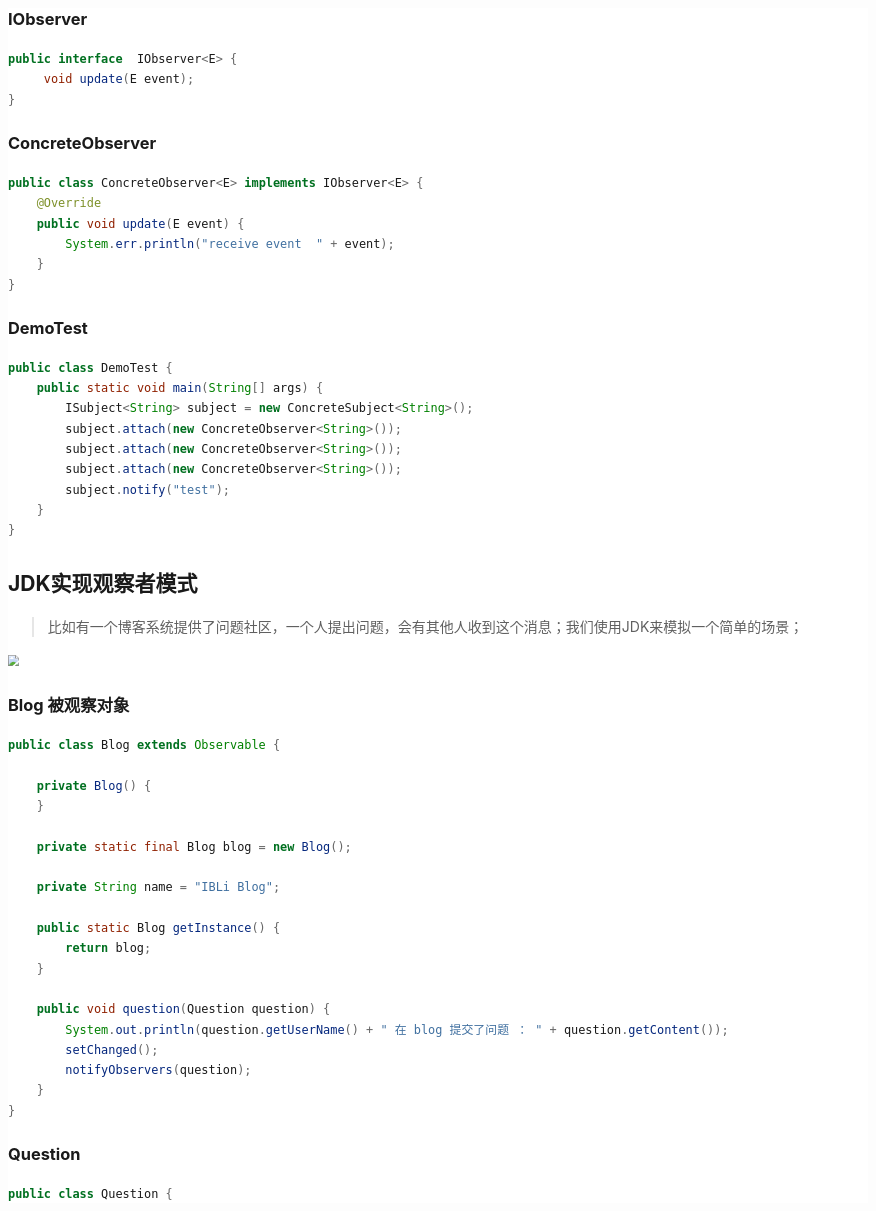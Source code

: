 ### IObserver
```java
public interface  IObserver<E> {
     void update(E event);
}

```

### ConcreteObserver
```java
public class ConcreteObserver<E> implements IObserver<E> {
    @Override
    public void update(E event) {
        System.err.println("receive event  " + event);
    }
}
```

### DemoTest
```java
public class DemoTest {
    public static void main(String[] args) {
        ISubject<String> subject = new ConcreteSubject<String>();
        subject.attach(new ConcreteObserver<String>());
        subject.attach(new ConcreteObserver<String>());
        subject.attach(new ConcreteObserver<String>());
        subject.notify("test");
    }
}

```


## JDK实现观察者模式
> 比如有一个博客系统提供了问题社区，一个人提出问题，会有其他人收到这个消息；我们使用JDK来模拟一个简单的场景；

<img src="https://xcu-oss.oss-cn-beijing.aliyuncs.com/image/gao/up-a268997531d268d3ff748a45b29adc83031.png" style="zoom:67%;" />    

### Blog 被观察对象
```java
public class Blog extends Observable {

    private Blog() {
    }

    private static final Blog blog = new Blog();

    private String name = "IBLi Blog";

    public static Blog getInstance() {
        return blog;
    }

    public void question(Question question) {
        System.out.println(question.getUserName() + " 在 blog 提交了问题 ： " + question.getContent());
        setChanged();
        notifyObservers(question);
    }
}
```
### Question 
```java
public class Question {
```